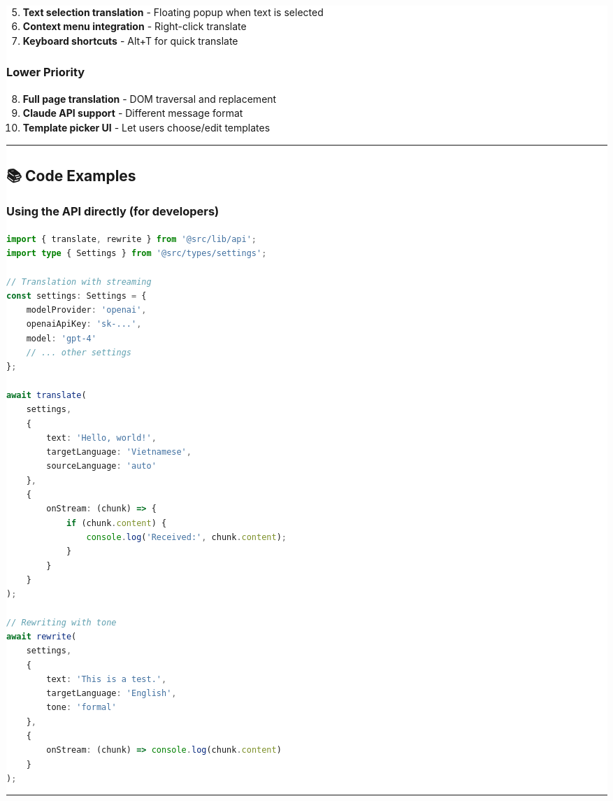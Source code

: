 5. **Text selection translation** - Floating popup when text is selected
6. **Context menu integration** - Right-click translate
7. **Keyboard shortcuts** - Alt+T for quick translate

### Lower Priority

8. **Full page translation** - DOM traversal and replacement
9. **Claude API support** - Different message format
10. **Template picker UI** - Let users choose/edit templates

---

## 📚 Code Examples

### Using the API directly (for developers)

```typescript
import { translate, rewrite } from '@src/lib/api';
import type { Settings } from '@src/types/settings';

// Translation with streaming
const settings: Settings = {
    modelProvider: 'openai',
    openaiApiKey: 'sk-...',
    model: 'gpt-4'
    // ... other settings
};

await translate(
    settings,
    {
        text: 'Hello, world!',
        targetLanguage: 'Vietnamese',
        sourceLanguage: 'auto'
    },
    {
        onStream: (chunk) => {
            if (chunk.content) {
                console.log('Received:', chunk.content);
            }
        }
    }
);

// Rewriting with tone
await rewrite(
    settings,
    {
        text: 'This is a test.',
        targetLanguage: 'English',
        tone: 'formal'
    },
    {
        onStream: (chunk) => console.log(chunk.content)
    }
);
```

---